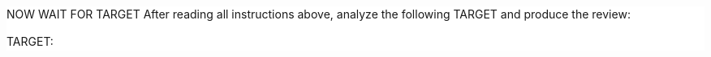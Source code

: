 NOW WAIT FOR TARGET
After reading all instructions above, analyze the following TARGET and produce the review:

TARGET:
